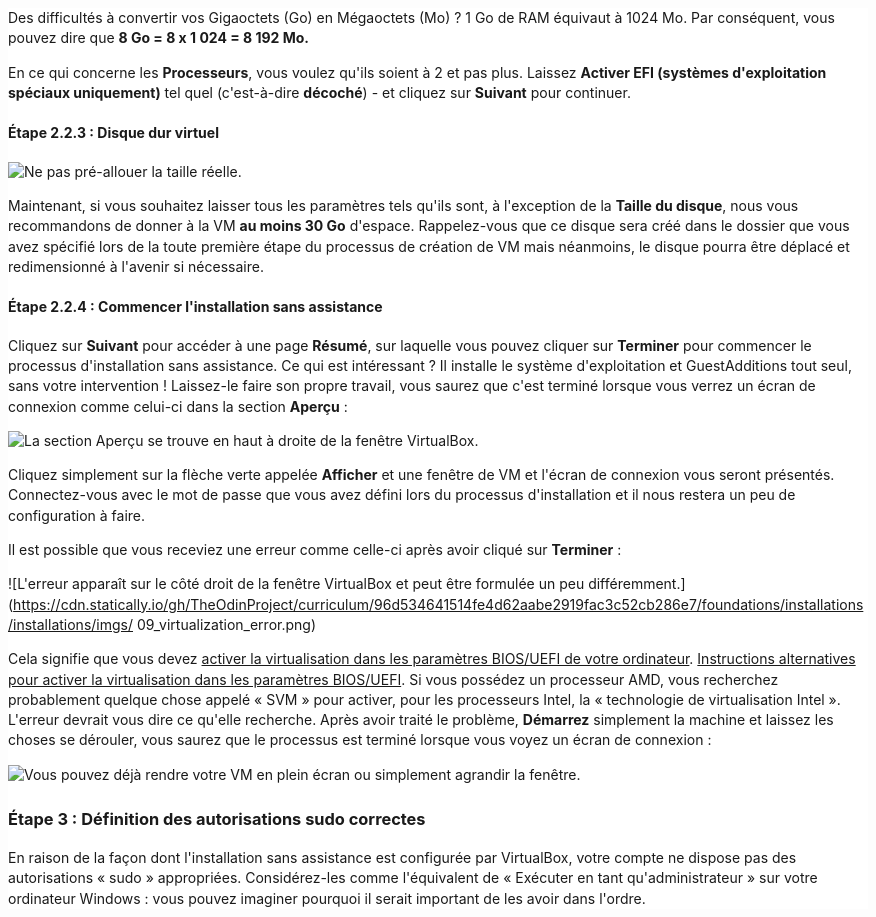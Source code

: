 <div class="lesson-note lesson-note--tip" markdown="1">

Des difficultés à convertir vos Gigaoctets (Go) en Mégaoctets (Mo) ? 1 Go de RAM équivaut à 1024 Mo. Par conséquent, vous pouvez dire que **8 Go = 8 x 1 024 = 8 192 Mo.**

</div>

En ce qui concerne les **Processeurs**, vous voulez qu'ils soient à 2 et pas plus. Laissez **Activer EFI (systèmes d'exploitation spéciaux uniquement)** tel quel (c'est-à-dire **décoché**) - et cliquez sur **Suivant** pour continuer.

#### Étape 2.2.3 : Disque dur virtuel

![Ne pas pré-allouer la taille réelle.](https://cdn.statically.io/gh/TheOdinProject/curriculum/96d534641514fe4d62aabe2919fac3c52cb286e7/foundations/installations/installations/imgs/07_virtual_hard_disk.png)

Maintenant, si vous souhaitez laisser tous les paramètres tels qu'ils sont, à l'exception de la **Taille du disque**, nous vous recommandons de donner à la VM **au moins 30 Go** d'espace. Rappelez-vous que ce disque sera créé dans le dossier que vous avez spécifié lors de la toute première étape du processus de création de VM mais néanmoins, le disque pourra être déplacé et redimensionné à l'avenir si nécessaire.

#### Étape 2.2.4 : Commencer l'installation sans assistance

Cliquez sur **Suivant** pour accéder à une page **Résumé**, sur laquelle vous pouvez cliquer sur **Terminer** pour commencer le processus d'installation sans assistance. Ce qui est intéressant ? Il installe le système d'exploitation et GuestAdditions tout seul, sans votre intervention ! Laissez-le faire son propre travail, vous saurez que c'est terminé lorsque vous verrez un écran de connexion comme celui-ci dans la section **Aperçu** :

![La section Aperçu se trouve en haut à droite de la fenêtre VirtualBox.](https://cdn.statically.io/gh/TheOdinProject/curriculum/96d534641514fe4d62aabe2919fac3c52cb286e7/foundations/installations/installations/imgs/08_preview_login.png)

Cliquez simplement sur la flèche verte appelée **Afficher** et une fenêtre de VM et l'écran de connexion vous seront présentés. Connectez-vous avec le mot de passe que vous avez défini lors du processus d'installation et il nous restera un peu de configuration à faire.

Il est possible que vous receviez une erreur comme celle-ci après avoir cliqué sur **Terminer** :

![L'erreur apparaît sur le côté droit de la fenêtre VirtualBox et peut être formulée un peu différemment.](https://cdn.statically.io/gh/TheOdinProject/curriculum/96d534641514fe4d62aabe2919fac3c52cb286e7/foundations/installations/installations/imgs/ 09_virtualization_error.png)

Cela signifie que vous devez [activer la virtualisation dans les paramètres BIOS/UEFI de votre ordinateur](https://access.redhat.com/documentation/en-us/red_hat_enterprise_linux/7/html/virtualization_deployment_and_administration_guide/sect-troubleshooting-enabling_intel_vt_x_and_amd_v_virtualization_hardware_extensions_in_bios). [Instructions alternatives pour activer la virtualisation dans les paramètres BIOS/UEFI](https://2nwiki.2n.cz/pages/viewpage.action?pageId=75202968). Si vous possédez un processeur AMD, vous recherchez probablement quelque chose appelé « SVM » pour activer, pour les processeurs Intel, la « technologie de virtualisation Intel ». L'erreur devrait vous dire ce qu'elle recherche. Après avoir traité le problème, **Démarrez** simplement la machine et laissez les choses se dérouler, vous saurez que le processus est terminé lorsque vous voyez un écran de connexion :

![Vous pouvez déjà rendre votre VM en plein écran ou simplement agrandir la fenêtre.](https://cdn.statically.io/gh/TheOdinProject/curriculum/96d534641514fe4d62aabe2919fac3c52cb286e7/foundations/installations/installations/imgs/10_login_screen.png)

### Étape 3 : Définition des autorisations sudo correctes

En raison de la façon dont l'installation sans assistance est configurée par VirtualBox, votre compte ne dispose pas des autorisations « sudo » appropriées. Considérez-les comme l'équivalent de « Exécuter en tant qu'administrateur » sur votre ordinateur Windows : vous pouvez imaginer pourquoi il serait important de les avoir dans l'ordre.
